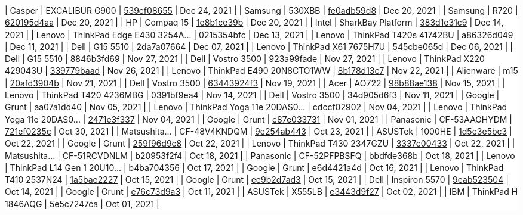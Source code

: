 | Casper        | EXCALIBUR G900              | [539cf08655](https://bsd-hardware.info/?probe=539cf08655) | Dec 24, 2021 |
| Samsung       | 530XBB                      | [fe0adb59d8](https://bsd-hardware.info/?probe=fe0adb59d8) | Dec 20, 2021 |
| Samsung       | R720                        | [620195d4aa](https://bsd-hardware.info/?probe=620195d4aa) | Dec 20, 2021 |
| HP            | Compaq 15                   | [1e8b1ce39b](https://bsd-hardware.info/?probe=1e8b1ce39b) | Dec 20, 2021 |
| Intel         | SharkBay Platform           | [383d1e31c9](https://bsd-hardware.info/?probe=383d1e31c9) | Dec 14, 2021 |
| Lenovo        | ThinkPad Edge E430 3254A... | [0215354bfc](https://bsd-hardware.info/?probe=0215354bfc) | Dec 13, 2021 |
| Lenovo        | ThinkPad T420s 41742BU      | [a86326d049](https://bsd-hardware.info/?probe=a86326d049) | Dec 11, 2021 |
| Dell          | G15 5510                    | [2da7a07664](https://bsd-hardware.info/?probe=2da7a07664) | Dec 07, 2021 |
| Lenovo        | ThinkPad X61 7675H7U        | [545cbe065d](https://bsd-hardware.info/?probe=545cbe065d) | Dec 06, 2021 |
| Dell          | G15 5510                    | [8846b3fd69](https://bsd-hardware.info/?probe=8846b3fd69) | Nov 27, 2021 |
| Dell          | Vostro 3500                 | [923a99fade](https://bsd-hardware.info/?probe=923a99fade) | Nov 27, 2021 |
| Lenovo        | ThinkPad X220 429043U       | [339779baad](https://bsd-hardware.info/?probe=339779baad) | Nov 26, 2021 |
| Lenovo        | ThinkPad E490 20N8CTO1WW    | [8b178d13c7](https://bsd-hardware.info/?probe=8b178d13c7) | Nov 22, 2021 |
| Alienware     | m15                         | [20afd3904b](https://bsd-hardware.info/?probe=20afd3904b) | Nov 21, 2021 |
| Dell          | Vostro 3500                 | [63443924f3](https://bsd-hardware.info/?probe=63443924f3) | Nov 19, 2021 |
| Acer          | AO722                       | [98b88ae138](https://bsd-hardware.info/?probe=98b88ae138) | Nov 15, 2021 |
| Lenovo        | ThinkPad T420 4236MBG       | [0391bf9ea4](https://bsd-hardware.info/?probe=0391bf9ea4) | Nov 14, 2021 |
| Dell          | Vostro 3500                 | [34d905d6f3](https://bsd-hardware.info/?probe=34d905d6f3) | Nov 11, 2021 |
| Google        | Grunt                       | [aa07a1dd40](https://bsd-hardware.info/?probe=aa07a1dd40) | Nov 05, 2021 |
| Lenovo        | ThinkPad Yoga 11e 20DAS0... | [cdccf02902](https://bsd-hardware.info/?probe=cdccf02902) | Nov 04, 2021 |
| Lenovo        | ThinkPad Yoga 11e 20DAS0... | [2471e3f337](https://bsd-hardware.info/?probe=2471e3f337) | Nov 04, 2021 |
| Google        | Grunt                       | [c87e033731](https://bsd-hardware.info/?probe=c87e033731) | Nov 01, 2021 |
| Panasonic     | CF-53AAGHYDM                | [721ef0235c](https://bsd-hardware.info/?probe=721ef0235c) | Oct 30, 2021 |
| Matsushita... | CF-48V4KNDQM                | [9e254ab443](https://bsd-hardware.info/?probe=9e254ab443) | Oct 23, 2021 |
| ASUSTek       | 1000HE                      | [1d5e3e5bc3](https://bsd-hardware.info/?probe=1d5e3e5bc3) | Oct 22, 2021 |
| Google        | Grunt                       | [259f96d9c8](https://bsd-hardware.info/?probe=259f96d9c8) | Oct 22, 2021 |
| Lenovo        | ThinkPad T430 2347GZU       | [3337c00433](https://bsd-hardware.info/?probe=3337c00433) | Oct 22, 2021 |
| Matsushita... | CF-51RCVDNLM                | [b20953f2f4](https://bsd-hardware.info/?probe=b20953f2f4) | Oct 18, 2021 |
| Panasonic     | CF-52PFPBSFQ                | [bbdfde368b](https://bsd-hardware.info/?probe=bbdfde368b) | Oct 18, 2021 |
| Lenovo        | ThinkPad L14 Gen 1 20U10... | [b4ba704356](https://bsd-hardware.info/?probe=b4ba704356) | Oct 17, 2021 |
| Google        | Grunt                       | [e6d4421a4d](https://bsd-hardware.info/?probe=e6d4421a4d) | Oct 16, 2021 |
| Lenovo        | ThinkPad T410 2537N24       | [1a5bae2227](https://bsd-hardware.info/?probe=1a5bae2227) | Oct 15, 2021 |
| Google        | Grunt                       | [ee9b2d7ad3](https://bsd-hardware.info/?probe=ee9b2d7ad3) | Oct 15, 2021 |
| Dell          | Inspiron 5570               | [9eab523504](https://bsd-hardware.info/?probe=9eab523504) | Oct 14, 2021 |
| Google        | Grunt                       | [e76c73d9a3](https://bsd-hardware.info/?probe=e76c73d9a3) | Oct 11, 2021 |
| ASUSTek       | X555LB                      | [e3443d9f27](https://bsd-hardware.info/?probe=e3443d9f27) | Oct 02, 2021 |
| IBM           | ThinkPad H 1846AQG          | [5e5c7247ca](https://bsd-hardware.info/?probe=5e5c7247ca) | Oct 01, 2021 |